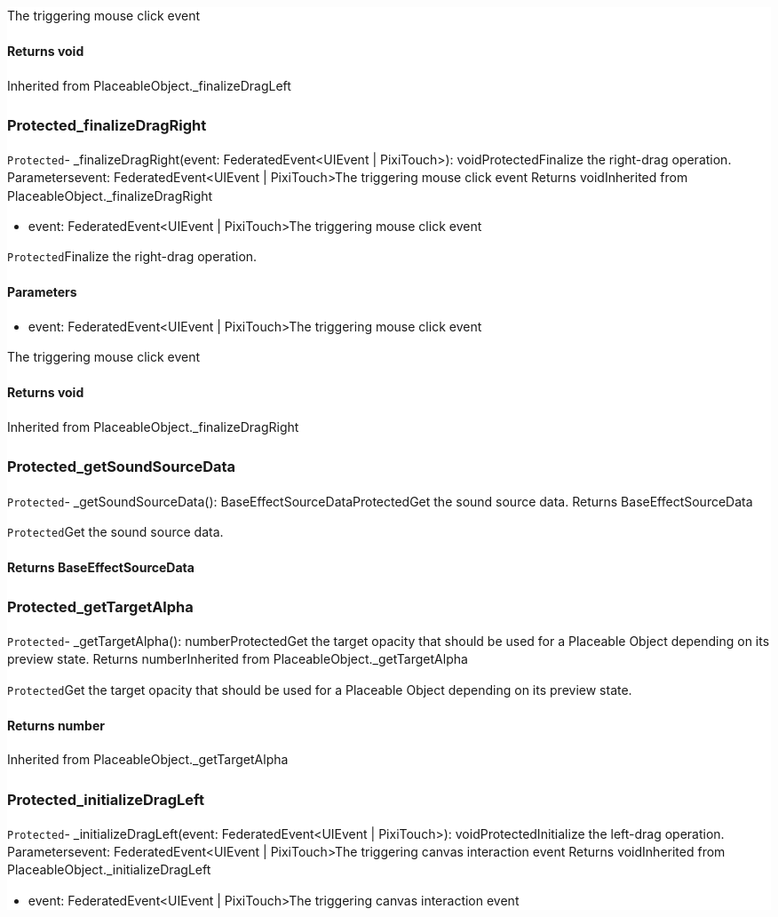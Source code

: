 The triggering mouse click event


#### Returns void

Inherited from PlaceableObject._finalizeDragLeft


### Protected_finalizeDragRight

`Protected`- _finalizeDragRight(event: FederatedEvent<UIEvent | PixiTouch>): voidProtectedFinalize the right-drag operation.
Parametersevent: FederatedEvent<UIEvent | PixiTouch>The triggering mouse click event
Returns voidInherited from PlaceableObject._finalizeDragRight
- event: FederatedEvent<UIEvent | PixiTouch>The triggering mouse click event

`Protected`Finalize the right-drag operation.


#### Parameters

- event: FederatedEvent<UIEvent | PixiTouch>The triggering mouse click event

The triggering mouse click event


#### Returns void

Inherited from PlaceableObject._finalizeDragRight


### Protected_getSoundSourceData

`Protected`- _getSoundSourceData(): BaseEffectSourceDataProtectedGet the sound source data.
Returns BaseEffectSourceData

`Protected`Get the sound source data.


#### Returns BaseEffectSourceData


### Protected_getTargetAlpha

`Protected`- _getTargetAlpha(): numberProtectedGet the target opacity that should be used for a Placeable Object depending on its preview state.
Returns numberInherited from PlaceableObject._getTargetAlpha

`Protected`Get the target opacity that should be used for a Placeable Object depending on its preview state.


#### Returns number

Inherited from PlaceableObject._getTargetAlpha


### Protected_initializeDragLeft

`Protected`- _initializeDragLeft(event: FederatedEvent<UIEvent | PixiTouch>): voidProtectedInitialize the left-drag operation.
Parametersevent: FederatedEvent<UIEvent | PixiTouch>The triggering canvas interaction event
Returns voidInherited from PlaceableObject._initializeDragLeft
- event: FederatedEvent<UIEvent | PixiTouch>The triggering canvas interaction event
